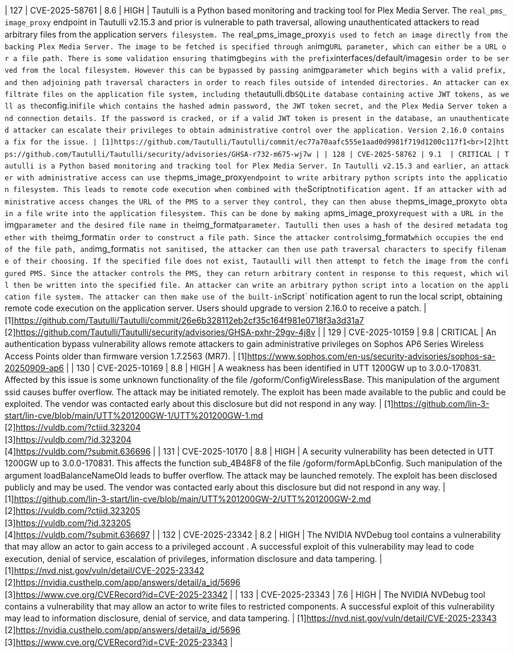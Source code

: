 | 127 | CVE-2025-58761 | 8.6  | HIGH | Tautulli is a Python based monitoring and tracking tool for Plex Media Server. The `real_pms_image_proxy` endpoint in Tautulli v2.15.3 and prior is vulnerable to path traversal, allowing unauthenticated attackers to read arbitrary files from the application server`s filesystem. The `real_pms_image_proxy` is used to fetch an image directly from the backing Plex Media Server. The image to be fetched is specified through an `img` URL parameter, which can either be a URL or a file path. There is some validation ensuring that `img` begins with the prefix `interfaces/default/images` in order to be served from the local filesystem. However this can be bypassed by passing an `img` parameter which begins with a valid prefix, and then adjoining path traversal characters in order to reach files outside of intended directories. An attacker can exfiltrate files on the application file system, including the `tautulli.db` SQLite database containing active JWT tokens, as well as the `config.ini` file which contains the hashed admin password, the JWT token secret, and the Plex Media Server token and connection details. If the password is cracked, or if a valid JWT token is present in the database, an unauthenticated attacker can escalate their privileges to obtain administrative control over the application. Version 2.16.0 contains a fix for the issue. | [1]https://github.com/Tautulli/Tautulli/commit/ec77a70aafc555e1aad0d9981f719d1200c117f1<br>[2]https://github.com/Tautulli/Tautulli/security/advisories/GHSA-r732-m675-wj7w |
| 128 | CVE-2025-58762 | 9.1  | CRITICAL | Tautulli is a Python based monitoring and tracking tool for Plex Media Server. In Tautulli v2.15.3 and earlier, an attacker with administrative access can use the `pms_image_proxy` endpoint to write arbitrary python scripts into the application filesystem. This leads to remote code execution when combined with the `Script` notification agent. If an attacker with administrative access changes the URL of the PMS to a server they control, they can then abuse the `pms_image_proxy` to obtain a file write into the application filesystem. This can be done by making a `pms_image_proxy` request with a URL in the `img` parameter and the desired file name in the `img_format` parameter. Tautulli then uses a hash of the desired metadata together with the `img_format` in order to construct a file path. Since the attacker controls `img_format` which occupies the end of the file path, and `img_format` is not sanitised, the attacker can then use path traversal characters to specify filename of their choosing. If the specified file does not exist, Tautaulli will then attempt to fetch the image from the configured PMS. Since the attacker controls the PMS, they can return arbitrary content in response to this request, which will then be written into the specified file. An attacker can write an arbitrary python script into a location on the application file system. The attacker can then make use of the built-in `Script` notification agent to run the local script, obtaining remote code execution on the application server. Users should upgrade to version 2.16.0 to receive a patch. | [1]https://github.com/Tautulli/Tautulli/commit/26e6b328112eb2cf35c164f981e0718f3a3d31a7<br>[2]https://github.com/Tautulli/Tautulli/security/advisories/GHSA-pxhr-29gv-4j8v |
| 129 | CVE-2025-10159 | 9.8  | CRITICAL | An authentication bypass vulnerability allows remote attackers to gain administrative privileges on Sophos AP6 Series Wireless Access Points older than firmware version 1.7.2563 (MR7). | [1]https://www.sophos.com/en-us/security-advisories/sophos-sa-20250909-ap6 |
| 130 | CVE-2025-10169 | 8.8  | HIGH | A weakness has been identified in UTT 1200GW up to 3.0.0-170831. Affected by this issue is some unknown functionality of the file /goform/ConfigWirelessBase. This manipulation of the argument ssid causes buffer overflow. The attack may be initiated remotely. The exploit has been made available to the public and could be exploited. The vendor was contacted early about this disclosure but did not respond in any way. | [1]https://github.com/lin-3-start/lin-cve/blob/main/UTT%201200GW-1/UTT%201200GW-1.md<br>[2]https://vuldb.com/?ctiid.323204<br>[3]https://vuldb.com/?id.323204<br>[4]https://vuldb.com/?submit.636696 |
| 131 | CVE-2025-10170 | 8.8  | HIGH | A security vulnerability has been detected in UTT 1200GW up to 3.0.0-170831. This affects the function sub_4B48F8 of the file /goform/formApLbConfig. Such manipulation of the argument loadBalanceNameOld leads to buffer overflow. The attack may be launched remotely. The exploit has been disclosed publicly and may be used. The vendor was contacted early about this disclosure but did not respond in any way. | [1]https://github.com/lin-3-start/lin-cve/blob/main/UTT%201200GW-2/UTT%201200GW-2.md<br>[2]https://vuldb.com/?ctiid.323205<br>[3]https://vuldb.com/?id.323205<br>[4]https://vuldb.com/?submit.636697 |
| 132 | CVE-2025-23342 | 8.2  | HIGH | The NVIDIA NVDebug tool contains a vulnerability that may allow an actor to gain access to a privileged account . A successful exploit of this vulnerability may lead to code execution, denial of service, escalation of privileges, information disclosure and data tampering. | [1]https://nvd.nist.gov/vuln/detail/CVE-2025-23342<br>[2]https://nvidia.custhelp.com/app/answers/detail/a_id/5696<br>[3]https://www.cve.org/CVERecord?id=CVE-2025-23342 |
| 133 | CVE-2025-23343 | 7.6  | HIGH | The NVIDIA NVDebug tool contains a vulnerability that may allow an actor to write files to restricted components. A successful exploit of this vulnerability may lead to information disclosure, denial of service, and data tampering. | [1]https://nvd.nist.gov/vuln/detail/CVE-2025-23343<br>[2]https://nvidia.custhelp.com/app/answers/detail/a_id/5696<br>[3]https://www.cve.org/CVERecord?id=CVE-2025-23343 |